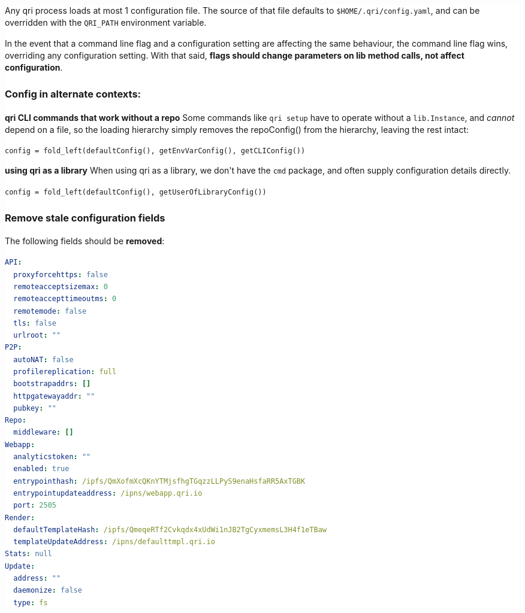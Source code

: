 Any qri process loads at most 1 configuration file. The source of that file defaults to `$HOME/.qri/config.yaml`, and can be overridden with the `QRI_PATH` environment variable.

In the event that a command line flag and a configuration setting are affecting the same behaviour, the
command line flag wins, overriding any configuration setting. With that said, **flags should change parameters on lib method calls, not affect configuration**.


### Config in alternate contexts:

**qri CLI commands that work without a repo**
Some commands like `qri setup` have to operate without a `lib.Instance`, and _cannot_ depend on a file, so the loading hierarchy simply removes the repoConfig() from the hierarchy, leaving the rest intact:

```
config = fold_left(defaultConfig(), getEnvVarConfig(), getCLIConfig())
```

**using qri as a library**
When using qri as a library, we don't have the `cmd` package, and often supply configuration details directly.

```
config = fold_left(defaultConfig(), getUserOfLibraryConfig())
```

### Remove stale configuration fields

The following fields should be **removed**:

```yaml
API:
  proxyforcehttps: false
  remoteacceptsizemax: 0
  remoteaccepttimeoutms: 0
  remotemode: false
  tls: false
  urlroot: ""
P2P:
  autoNAT: false
  profilereplication: full
  bootstrapaddrs: []
  httpgatewayaddr: ""
  pubkey: ""
Repo:
  middleware: []
Webapp:
  analyticstoken: ""
  enabled: true
  entrypointhash: /ipfs/QmXofmXcQKnYTMjsfhgTGqzzLLPyS9enaHsfaRR5AxTGBK
  entrypointupdateaddress: /ipns/webapp.qri.io
  port: 2505
Render:
  defaultTemplateHash: /ipfs/QmeqeRTf2Cvkqdx4xUdWi1nJB2TgCyxmemsL3H4f1eTBaw
  templateUpdateAddress: /ipns/defaulttmpl.qri.io
Stats: null
Update:
  address: ""
  daemonize: false
  type: fs
```
